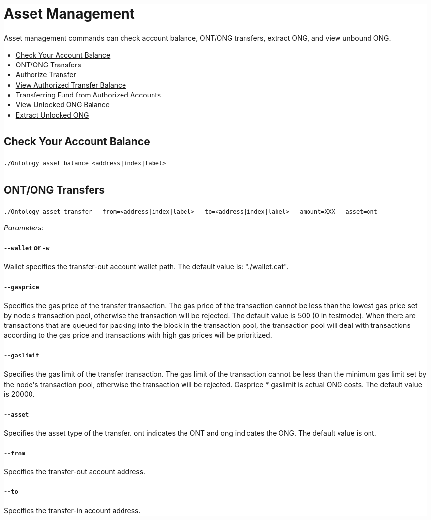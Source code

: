 
# Asset Management

Asset management commands can check account balance, ONT/ONG transfers, extract ONG, and view unbound ONG.

* [Check Your Account Balance](#check-your-account-balance)
* [ONT/ONG Transfers](#ontong-transfers)
* [Authorize Transfer](#authorize-transfer)
* [View Authorized Transfer Balance](#view-authorized-transfer-balance)
* [Transferring Fund from Authorized Accounts](#transferring-fund-from-authorized-accounts)
* [View Unlocked ONG Balance](#view-unlocked-ong-balance)
* [Extract Unlocked ONG](#extract-unlocked-ong)

## Check Your Account Balance

```
./Ontology asset balance <address|index|label>
```

## ONT/ONG Transfers

```
./Ontology asset transfer --from=<address|index|label> --to=<address|index|label> --amount=XXX --asset=ont
```

*Parameters:*

#### `--wallet` or `-w`
Wallet specifies the transfer-out account wallet path. The default value is: "./wallet.dat".

#### `--gasprice`
Specifies the gas price of the transfer transaction. The gas price of the transaction cannot be less than the lowest gas price set by node's transaction pool, otherwise the transaction will be rejected. The default value is 500 (0 in testmode). When there are transactions that are queued for packing into the block in the transaction pool, the transaction pool will deal with transactions according to the gas price and transactions with high gas prices will be prioritized.

#### `--gaslimit`
Specifies the gas limit of the transfer transaction. The gas limit of the transaction cannot be less than the minimum gas limit set by the node's transaction pool, otherwise the transaction will be rejected. Gasprice * gaslimit is actual ONG costs. The default value is 20000.

#### `--asset`
Specifies the asset type of the transfer. ont indicates the ONT and ong indicates the ONG. The default value is ont.

#### `--from`
Specifies the transfer-out account address.

#### `--to`
Specifies the transfer-in account address.
